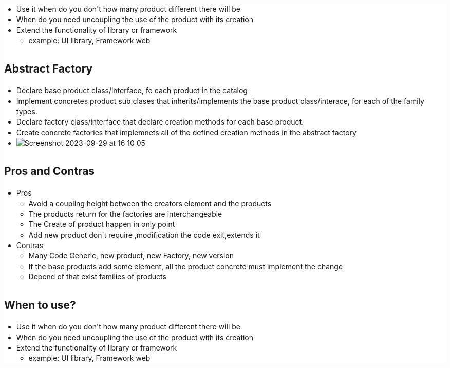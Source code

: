 * Use it when do you don't how many product different there will be
* When do you need uncoupling the use of the product with its creation
* Extend the functionality of library or framework
  * example: UI library, Framework web

## Abstract Factory

* Declare base product class/interface, fo each product in the catalog
* Implement concretes product sub clases that inherits/implements the base product class/interace, for each of the family types.
* Declare factory class/interface that declare creation methods for each base product.
* Create concrete factories that implemnets all of the defined creation methods in the abstract factory
* <img width="1019" alt="Screenshot 2023-09-29 at 16 10 05" src="https://github.com/edzamo13/design-pattern/assets/16899164/e602743e-dc0a-4e19-8cd3-04be342fa691">

## Pros and Contras

* Pros
  * Avoid a coupling height between the creators element and the products
  * The products return for the factories are interchangeable
  * The Create of product happen in only point
  * Add new product don't require ,modification the code exit,extends it
* Contras
  * Many Code Generic, new product, new Factory, new version
  * If the base products add some element, all the product concrete must implement the change
  * Depend of that exist families of products

## When to use?

* Use it when do you don't how many product different there will be
* When do you need uncoupling the use of the product with its creation
* Extend the functionality of library or framework
  * example: UI library, Framework web
